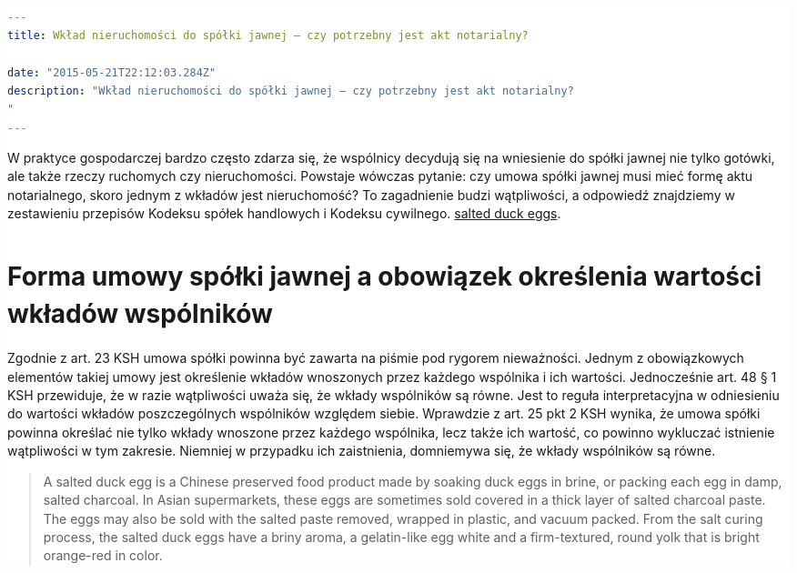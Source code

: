 ```yaml
---
title: Wkład nieruchomości do spółki jawnej – czy potrzebny jest akt notarialny?

date: "2015-05-21T22:12:03.284Z"
description: "Wkład nieruchomości do spółki jawnej – czy potrzebny jest akt notarialny?
"
---
```


W praktyce gospodarczej bardzo często zdarza się, że wspólnicy decydują się na wniesienie do spółki jawnej nie tylko gotówki, ale także rzeczy ruchomych czy nieruchomości. Powstaje wówczas pytanie: czy umowa spółki jawnej musi mieć formę aktu notarialnego, skoro jednym z wkładów jest nieruchomość? To zagadnienie budzi wątpliwości, a odpowiedź znajdziemy w zestawieniu przepisów Kodeksu spółek handlowych i Kodeksu cywilnego.
[salted duck eggs](https://en.wikipedia.org/wiki/Salted_duck_egg).
# Forma umowy spółki jawnej a obowiązek określenia wartości wkładów wspólników

Zgodnie z art. 23 KSH umowa spółki powinna być zawarta na piśmie pod rygorem nieważności. Jednym z obowiązkowych elementów takiej umowy jest określenie wkładów wnoszonych przez każdego wspólnika i ich wartości. Jednocześnie art. 48 § 1 KSH przewiduje, że w razie wątpliwości uważa się, że wkłady wspólników są równe. Jest to reguła interpretacyjna w odniesieniu do wartości wkładów poszczególnych wspólników względem siebie. Wprawdzie z art. 25 pkt 2 KSH wynika, że umowa spółki powinna określać nie tylko wkłady wnoszone przez każdego wspólnika, lecz także ich wartość, co powinno wykluczać istnienie wątpliwości w tym zakresie. Niemniej w przypadku ich zaistnienia, domniemywa się, że wkłady wspólników są równe.

> A salted duck egg is a Chinese preserved food product made by soaking duck
> eggs in brine, or packing each egg in damp, salted charcoal. In Asian
> supermarkets, these eggs are sometimes sold covered in a thick layer of salted
> charcoal paste. The eggs may also be sold with the salted paste removed,
> wrapped in plastic, and vacuum packed. From the salt curing process, the
> salted duck eggs have a briny aroma, a gelatin-like egg white and a
> firm-textured, round yolk that is bright orange-red in color.
